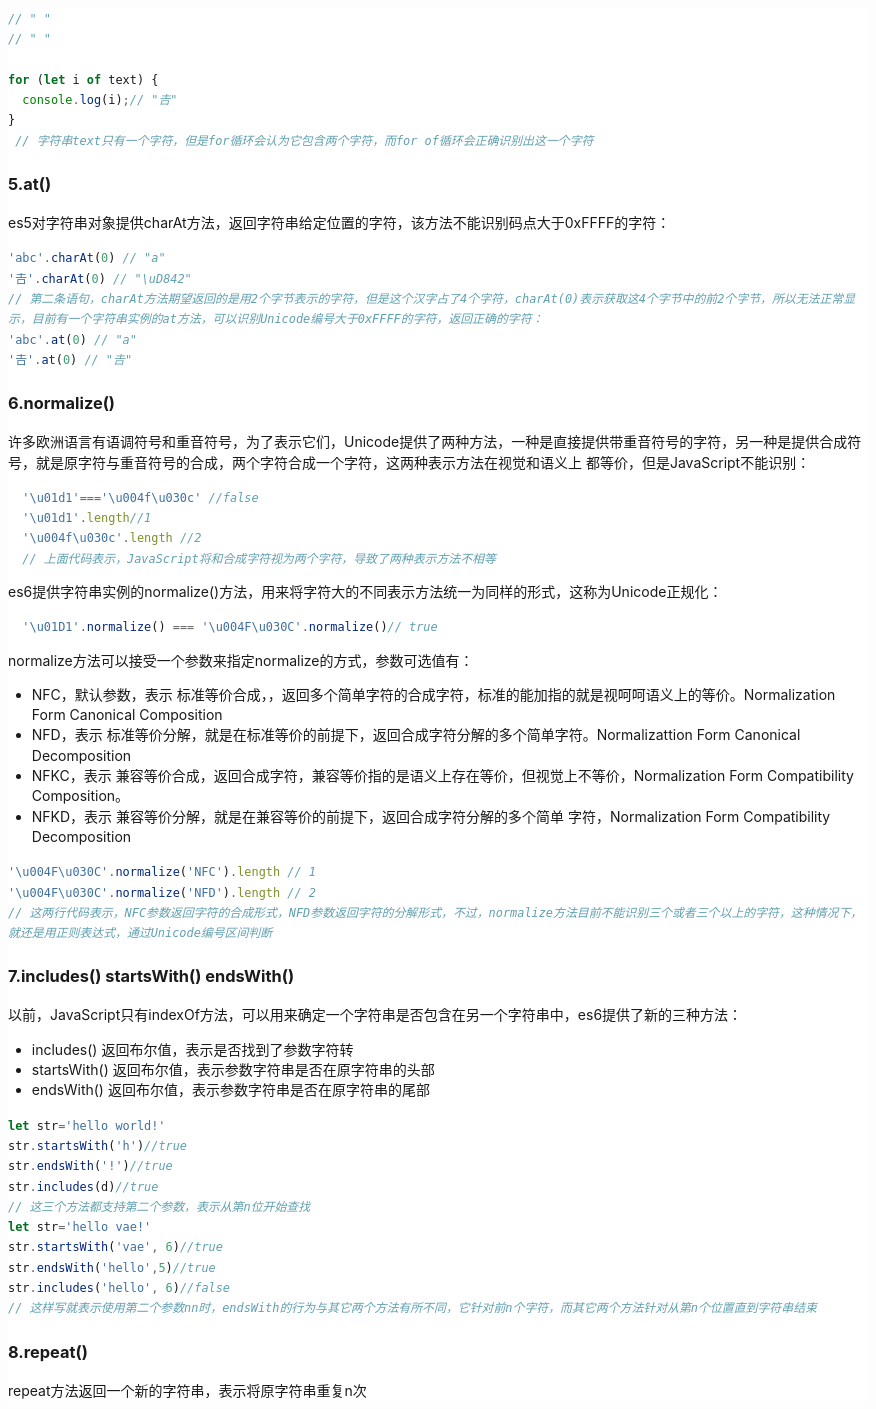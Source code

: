 ```javascript
// " "
// " "

for (let i of text) {
  console.log(i);// "𠮷"
}
 // 字符串text只有一个字符，但是for循环会认为它包含两个字符，而for of循环会正确识别出这一个字符
```
### 5.at()
  es5对字符串对象提供charAt方法，返回字符串给定位置的字符，该方法不能识别码点大于0xFFFF的字符：
```javascript
'abc'.charAt(0) // "a"
'𠮷'.charAt(0) // "\uD842"
// 第二条语句，charAt方法期望返回的是用2个字节表示的字符，但是这个汉字占了4个字符，charAt(0)表示获取这4个字节中的前2个字节，所以无法正常显示，目前有一个字符串实例的at方法，可以识别Unicode编号大于0xFFFF的字符，返回正确的字符：
'abc'.at(0) // "a"
'𠮷'.at(0) // "𠮷"
```
### 6.normalize()
  许多欧洲语言有语调符号和重音符号，为了表示它们，Unicode提供了两种方法，一种是直接提供带重音符号的字符，另一种是提供合成符号，就是原字符与重音符号的合成，两个字符合成一个字符，这两种表示方法在视觉和语义上 都等价，但是JavaScript不能识别：
```javascript
  '\u01d1'==='\u004f\u030c' //false
  '\u01d1'.length//1
  '\u004f\u030c'.length //2
  // 上面代码表示，JavaScript将和合成字符视为两个字符，导致了两种表示方法不相等
```
  es6提供字符串实例的normalize()方法，用来将字符大的不同表示方法统一为同样的形式，这称为Unicode正规化：
```javascript
  '\u01D1'.normalize() === '\u004F\u030C'.normalize()// true
```
  normalize方法可以接受一个参数来指定normalize的方式，参数可选值有：
  - NFC，默认参数，表示 标准等价合成，，返回多个简单字符的合成字符，标准的能加指的就是视呵呵语义上的等价。Normalization Form Canonical Composition
  - NFD，表示 标准等价分解，就是在标准等价的前提下，返回合成字符分解的多个简单字符。Normalizattion Form Canonical Decomposition
  - NFKC，表示 兼容等价合成，返回合成字符，兼容等价指的是语义上存在等价，但视觉上不等价，Normalization Form Compatibility Composition。
  - NFKD，表示 兼容等价分解，就是在兼容等价的前提下，返回合成字符分解的多个简单 字符，Normalization Form Compatibility Decomposition
```javascript
'\u004F\u030C'.normalize('NFC').length // 1
'\u004F\u030C'.normalize('NFD').length // 2
// 这两行代码表示，NFC参数返回字符的合成形式，NFD参数返回字符的分解形式，不过，normalize方法目前不能识别三个或者三个以上的字符，这种情况下，就还是用正则表达式，通过Unicode编号区间判断
```
### 7.includes() startsWith() endsWith()
  以前，JavaScript只有indexOf方法，可以用来确定一个字符串是否包含在另一个字符串中，es6提供了新的三种方法：
  - includes() 返回布尔值，表示是否找到了参数字符转
  - startsWith() 返回布尔值，表示参数字符串是否在原字符串的头部
  - endsWith() 返回布尔值，表示参数字符串是否在原字符串的尾部
```javascript
let str='hello world!'
str.startsWith('h')//true
str.endsWith('!')//true
str.includes(d)//true
// 这三个方法都支持第二个参数，表示从第n位开始查找
let str='hello vae!'
str.startsWith('vae', 6)//true
str.endsWith('hello',5)//true
str.includes('hello', 6)//false
// 这样写就表示使用第二个参数nn时，endsWith的行为与其它两个方法有所不同，它针对前n个字符，而其它两个方法针对从第n个位置直到字符串结束
```
### 8.repeat()
  repeat方法返回一个新的字符串，表示将原字符串重复n次
```javascript
```